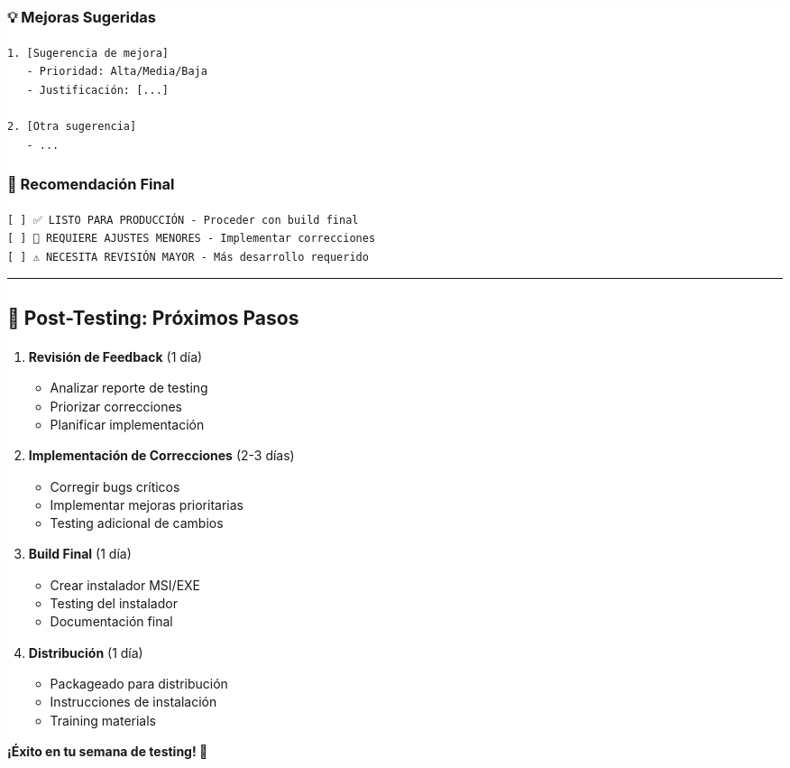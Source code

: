 ### 💡 Mejoras Sugeridas

```
1. [Sugerencia de mejora]
   - Prioridad: Alta/Media/Baja
   - Justificación: [...]

2. [Otra sugerencia]
   - ...
```

### 🎯 Recomendación Final

```
[ ] ✅ LISTO PARA PRODUCCIÓN - Proceder con build final
[ ] 🔧 REQUIERE AJUSTES MENORES - Implementar correcciones
[ ] ⚠️ NECESITA REVISIÓN MAYOR - Más desarrollo requerido
```

---

## 🚀 Post-Testing: Próximos Pasos

1. **Revisión de Feedback** (1 día)

   - Analizar reporte de testing
   - Priorizar correcciones
   - Planificar implementación

2. **Implementación de Correcciones** (2-3 días)

   - Corregir bugs críticos
   - Implementar mejoras prioritarias
   - Testing adicional de cambios

3. **Build Final** (1 día)

   - Crear instalador MSI/EXE
   - Testing del instalador
   - Documentación final

4. **Distribución** (1 día)
   - Packageado para distribución
   - Instrucciones de instalación
   - Training materials

**¡Éxito en tu semana de testing! 🎉**
